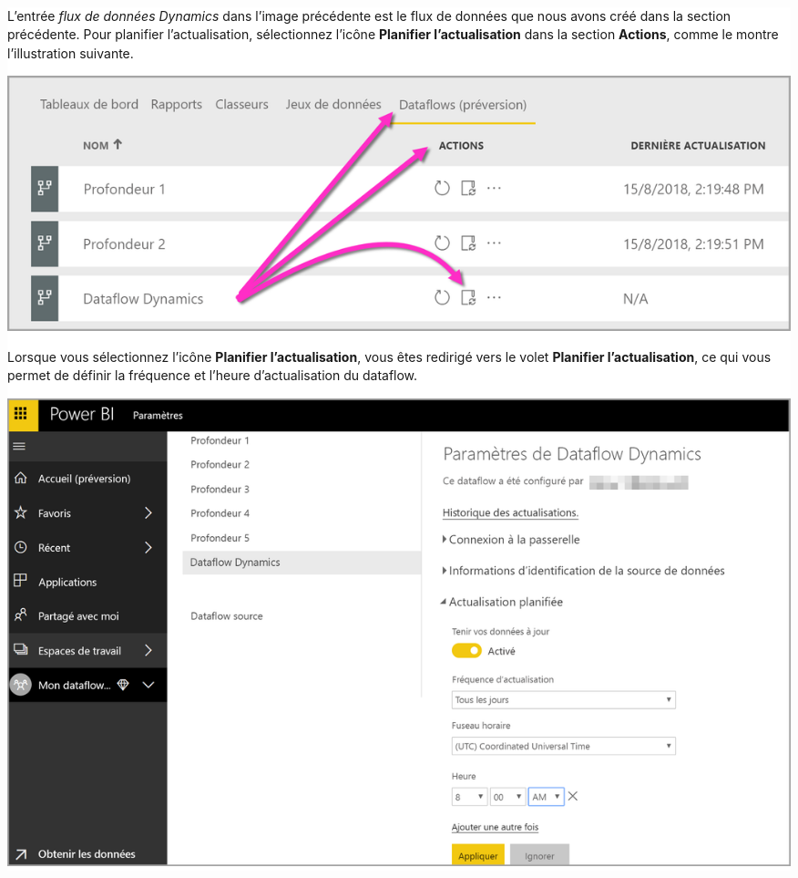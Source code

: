 L’entrée *flux de données Dynamics* dans l’image précédente est le flux de données que nous avons créé dans la section précédente. Pour planifier l’actualisation, sélectionnez l’icône **Planifier l’actualisation** dans la section **Actions**, comme le montre l’illustration suivante. 

![Bouton Actualiser la planification dans la section Actions](media/service-dataflows-create-use/dataflows-create-use_13.png)

Lorsque vous sélectionnez l’icône **Planifier l’actualisation**, vous êtes redirigé vers le volet **Planifier l’actualisation**, ce qui vous permet de définir la fréquence et l’heure d’actualisation du dataflow.

![Planifier les paramètres d'actualisation](media/service-dataflows-create-use/dataflows-create-use_14.png)
